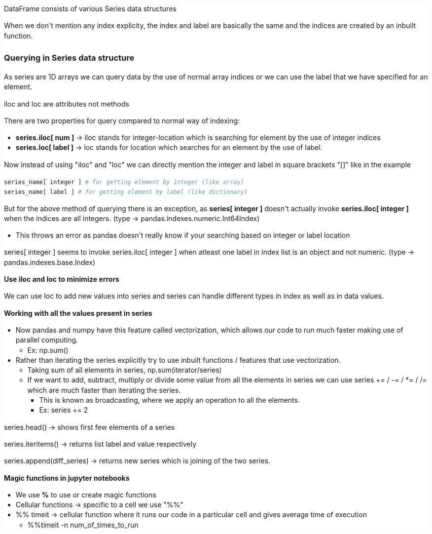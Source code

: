 DataFrame consists of various Series data structures

When we don't mention any index explicity, the index and label are basically the same and the indices are created by an inbuilt function.

### Querying in Series data structure
As series are 1D arrays we can query data by the use of normal array indices or we can use the label that we have specified for an element.

iloc and loc are attributes not methods

There are two properties for query compared to normal way of indexing:
* **series.iloc[ num ]** &rarr; iloc stands for integer-location which is searching for element by the use of integer indices
* **series.loc[ label ]** &rarr; loc stands for location which searches for an element by the use of label.

Now instead of using "iloc" and "loc" we can directly mention the integer and label in square brackets "[]" like in the example
```Python
series_name[ integer ] # for getting element by integer (like array)
series_name[ label ] # for getting element by label (like dictionary)
```
But for the above method of querying there is an exception, as **series[ integer ]** doesn't actually invoke **series.iloc[ integer ]** when the indices are all integers. (type &rarr; pandas.indexes.numeric.Int64Index)
* This throws an error as pandas doesn't really know if your searching based on integer or label location

series[ integer ] seems to invoke series.iloc[ integer ] when atleast one label in index list is an object and not numeric. (type &rarr; pandas.indexes.base.Index)

**Use iloc and loc to minimize errors**

We can use loc to add new values into series and series can handle different types in index as well as in data values.

**Working with all the values present in series**
* Now pandas and numpy have this feature called vectorization, which allows our code to run much faster making use of parallel computing.
    - Ex: np.sum()
* Rather than iterating the series explicitly try to use inbuilt functions / features that use vectorization.
    - Taking sum of all elements in series, np.sum(iterator/series)
    - If we want to add, subtract, multiply or divide some value from all the elements in series we can use series += / -= / *= / /= which are much faster than iterating the series.
      * This is known as broadcasting, where we apply an operation to all the elements.
      * Ex: series += 2

series.head() &rarr; shows first few elements of a series

series.iteritems() &rarr; returns list label and value respectively

series.append(diff_series) &rarr; returns new series which is joining of the two series.

**Magic functions in jupyter notebooks**
* We use **%** to use or create magic functions
* Cellular functions &rarr; specific to a cell we use "%%"
* %% timeit &rarr; cellular function where it runs our code in a particular cell and gives average time of execution
    - %%timeit -n num_of_times_to_run
